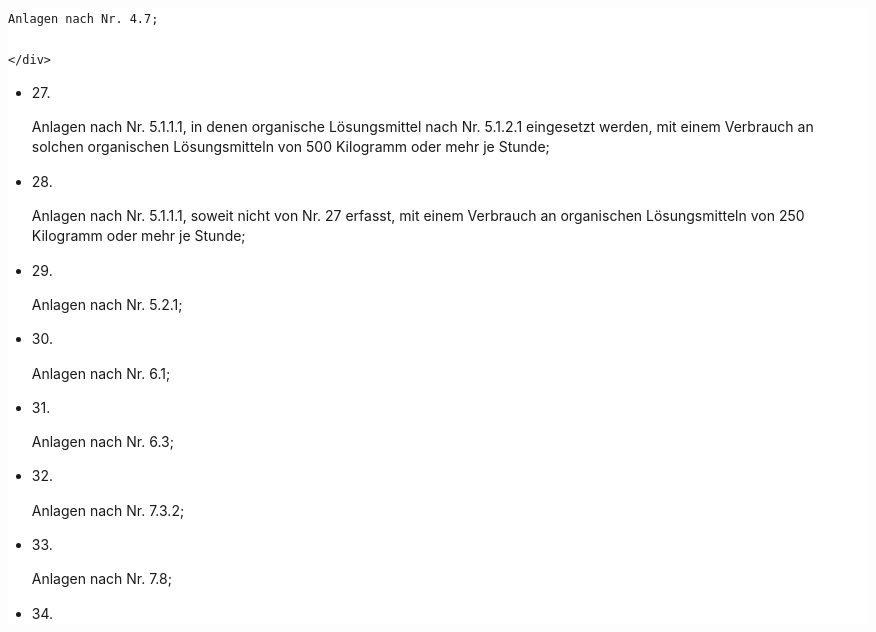     Anlagen nach Nr. 4.7;
    
    </div>

  - 27\.
    
    <div style="">
    
    Anlagen nach Nr. 5.1.1.1, in denen organische Lösungsmittel nach Nr.
    5.1.2.1 eingesetzt werden, mit einem Verbrauch an solchen
    organischen Lösungsmitteln von 500 Kilogramm oder mehr je Stunde;
    
    </div>

  - 28\.
    
    <div style="">
    
    Anlagen nach Nr. 5.1.1.1, soweit nicht von Nr. 27 erfasst, mit einem
    Verbrauch an organischen Lösungsmitteln von 250 Kilogramm oder mehr
    je Stunde;
    
    </div>

  - 29\.
    
    <div style="">
    
    Anlagen nach Nr. 5.2.1;
    
    </div>

  - 30\.
    
    <div style="">
    
    Anlagen nach Nr. 6.1;
    
    </div>

  - 31\.
    
    <div style="">
    
    Anlagen nach Nr. 6.3;
    
    </div>

  - 32\.
    
    <div style="">
    
    Anlagen nach Nr. 7.3.2;
    
    </div>

  - 33\.
    
    <div style="">
    
    Anlagen nach Nr. 7.8;
    
    </div>

  - 34\.
    